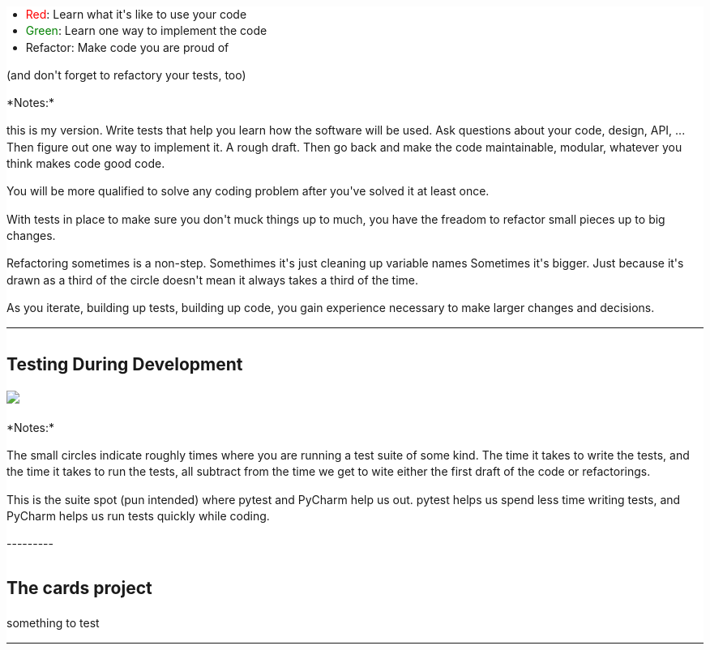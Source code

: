 * <span style="color:red">Red</span>: Learn what it's like to use your code
* <span style="color:green">Green</span>: Learn one way to implement the code
* Refactor: Make code you are proud of

(and don't forget to refactory your tests, too)

<aside class="notes">
*Notes:*

this is my version.
Write tests that help you learn how the software will be used.
Ask questions about your code, design, API, ...
Then figure out one way to implement it. A rough draft.
Then go back and make the code maintainable, modular, whatever you think makes
code good code.

You will be more qualified to solve any coding problem after you've solved
it at least once.

With tests in place to make sure you don't muck things up to much, you have the
freadom to refactor small pieces up to big changes.

Refactoring sometimes is a non-step. Somethimes it's just cleaning up variable names
Sometimes it's bigger. Just because it's drawn as a third of the circle doesn't
mean it always takes a third of the time.

As you iterate, building up tests, building up code, you gain experience
necessary to make larger changes and decisions.

</aside>

---------

## Testing During Development

![](images/cycle.jpg)

<aside class="notes">
*Notes:*

The small circles indicate roughly times where you are running a test suite of some kind.
The time it takes to write the tests, and the time it takes to run the tests, all subtract
from the time we get to wite either the first draft of the code or refactorings.

This is the suite spot (pun intended) where pytest and PyCharm help us out.
pytest helps us spend less time writing tests, and PyCharm helps us run tests
quickly while coding.

</aside>
---------

## The cards project

something to test

------------------
